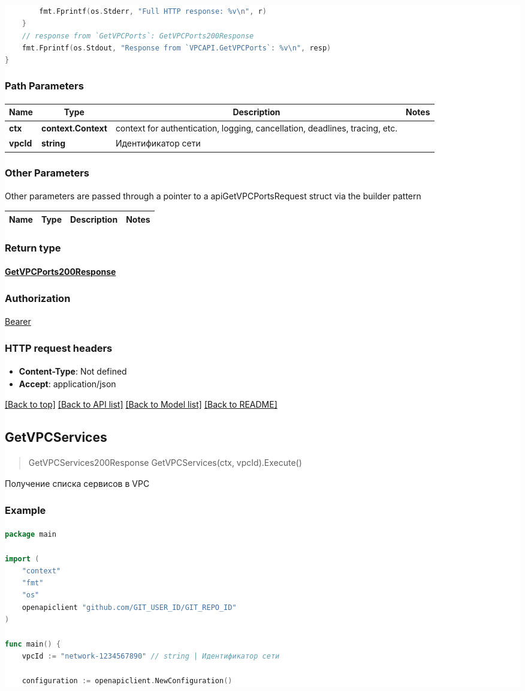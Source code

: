 ```go
        fmt.Fprintf(os.Stderr, "Full HTTP response: %v\n", r)
    }
    // response from `GetVPCPorts`: GetVPCPorts200Response
    fmt.Fprintf(os.Stdout, "Response from `VPCAPI.GetVPCPorts`: %v\n", resp)
}
```

### Path Parameters


Name | Type | Description  | Notes
------------- | ------------- | ------------- | -------------
**ctx** | **context.Context** | context for authentication, logging, cancellation, deadlines, tracing, etc.
**vpcId** | **string** | Идентификатор сети | 

### Other Parameters

Other parameters are passed through a pointer to a apiGetVPCPortsRequest struct via the builder pattern


Name | Type | Description  | Notes
------------- | ------------- | ------------- | -------------


### Return type

[**GetVPCPorts200Response**](GetVPCPorts200Response.md)

### Authorization

[Bearer](../README.md#Bearer)

### HTTP request headers

- **Content-Type**: Not defined
- **Accept**: application/json

[[Back to top]](#) [[Back to API list]](../README.md#documentation-for-api-endpoints)
[[Back to Model list]](../README.md#documentation-for-models)
[[Back to README]](../README.md)


## GetVPCServices

> GetVPCServices200Response GetVPCServices(ctx, vpcId).Execute()

Получение списка сервисов в VPC



### Example

```go
package main

import (
    "context"
    "fmt"
    "os"
    openapiclient "github.com/GIT_USER_ID/GIT_REPO_ID"
)

func main() {
    vpcId := "network-1234567890" // string | Идентификатор сети

    configuration := openapiclient.NewConfiguration()
```